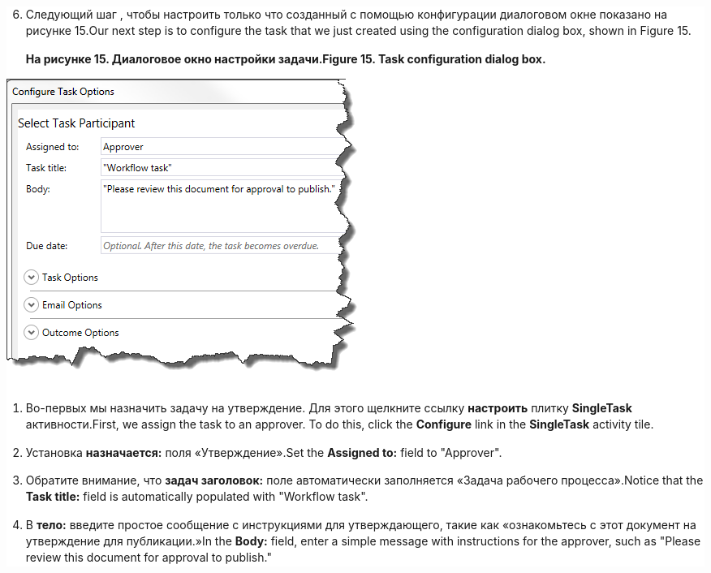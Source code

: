   
6. <span data-ttu-id="6d23b-234">Следующий шаг , чтобы настроить только что созданный с помощью конфигурации диалоговом окне показано на рисунке 15.</span><span class="sxs-lookup"><span data-stu-id="6d23b-234">Our next step is to configure the task that we just created using the configuration dialog box, shown in Figure 15.</span></span>
    
   <span data-ttu-id="6d23b-235">**На рисунке 15. Диалоговое окно настройки задачи.**</span><span class="sxs-lookup"><span data-stu-id="6d23b-235">**Figure 15. Task configuration dialog box.**</span></span>

  

  ![Диалоговое окно настройки задачи](../images/ngGK_Fig15.png)
  

  

1. <span data-ttu-id="6d23b-p124">Во-первых мы назначить задачу на утверждение. Для этого щелкните ссылку **настроить** плитку **SingleTask** активности.</span><span class="sxs-lookup"><span data-stu-id="6d23b-p124">First, we assign the task to an approver. To do this, click the **Configure** link in the **SingleTask** activity tile.</span></span>
    
  
2. <span data-ttu-id="6d23b-239">Установка **назначается:** поля «Утверждение».</span><span class="sxs-lookup"><span data-stu-id="6d23b-239">Set the **Assigned to:** field to "Approver".</span></span>
    
  
3. <span data-ttu-id="6d23b-240">Обратите внимание, что **задач заголовок:** поле автоматически заполняется «Задача рабочего процесса».</span><span class="sxs-lookup"><span data-stu-id="6d23b-240">Notice that the **Task title:** field is automatically populated with "Workflow task".</span></span>
    
  
4. <span data-ttu-id="6d23b-241">В **тело:** введите простое сообщение с инструкциями для утверждающего, такие как «ознакомьтесь с этот документ на утверждение для публикации.»</span><span class="sxs-lookup"><span data-stu-id="6d23b-241">In the **Body:** field, enter a simple message with instructions for the approver, such as "Please review this document for approval to publish."</span></span>
    
  